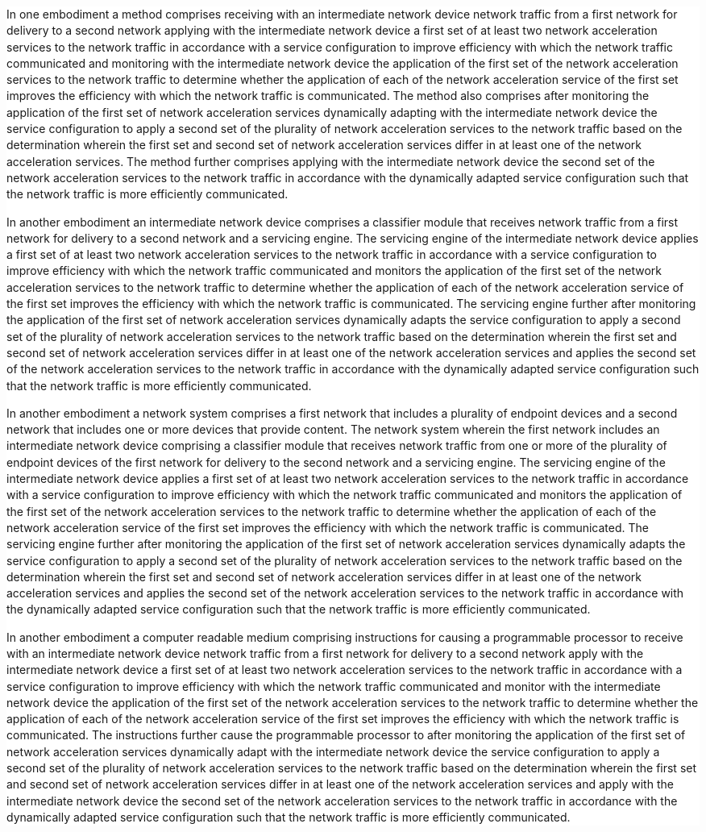 In one embodiment a method comprises receiving with an intermediate network device network traffic from a first network for delivery to a second network applying with the intermediate network device a first set of at least two network acceleration services to the network traffic in accordance with a service configuration to improve efficiency with which the network traffic communicated and monitoring with the intermediate network device the application of the first set of the network acceleration services to the network traffic to determine whether the application of each of the network acceleration service of the first set improves the efficiency with which the network traffic is communicated. The method also comprises after monitoring the application of the first set of network acceleration services dynamically adapting with the intermediate network device the service configuration to apply a second set of the plurality of network acceleration services to the network traffic based on the determination wherein the first set and second set of network acceleration services differ in at least one of the network acceleration services. The method further comprises applying with the intermediate network device the second set of the network acceleration services to the network traffic in accordance with the dynamically adapted service configuration such that the network traffic is more efficiently communicated.

In another embodiment an intermediate network device comprises a classifier module that receives network traffic from a first network for delivery to a second network and a servicing engine. The servicing engine of the intermediate network device applies a first set of at least two network acceleration services to the network traffic in accordance with a service configuration to improve efficiency with which the network traffic communicated and monitors the application of the first set of the network acceleration services to the network traffic to determine whether the application of each of the network acceleration service of the first set improves the efficiency with which the network traffic is communicated. The servicing engine further after monitoring the application of the first set of network acceleration services dynamically adapts the service configuration to apply a second set of the plurality of network acceleration services to the network traffic based on the determination wherein the first set and second set of network acceleration services differ in at least one of the network acceleration services and applies the second set of the network acceleration services to the network traffic in accordance with the dynamically adapted service configuration such that the network traffic is more efficiently communicated.

In another embodiment a network system comprises a first network that includes a plurality of endpoint devices and a second network that includes one or more devices that provide content. The network system wherein the first network includes an intermediate network device comprising a classifier module that receives network traffic from one or more of the plurality of endpoint devices of the first network for delivery to the second network and a servicing engine. The servicing engine of the intermediate network device applies a first set of at least two network acceleration services to the network traffic in accordance with a service configuration to improve efficiency with which the network traffic communicated and monitors the application of the first set of the network acceleration services to the network traffic to determine whether the application of each of the network acceleration service of the first set improves the efficiency with which the network traffic is communicated. The servicing engine further after monitoring the application of the first set of network acceleration services dynamically adapts the service configuration to apply a second set of the plurality of network acceleration services to the network traffic based on the determination wherein the first set and second set of network acceleration services differ in at least one of the network acceleration services and applies the second set of the network acceleration services to the network traffic in accordance with the dynamically adapted service configuration such that the network traffic is more efficiently communicated.

In another embodiment a computer readable medium comprising instructions for causing a programmable processor to receive with an intermediate network device network traffic from a first network for delivery to a second network apply with the intermediate network device a first set of at least two network acceleration services to the network traffic in accordance with a service configuration to improve efficiency with which the network traffic communicated and monitor with the intermediate network device the application of the first set of the network acceleration services to the network traffic to determine whether the application of each of the network acceleration service of the first set improves the efficiency with which the network traffic is communicated. The instructions further cause the programmable processor to after monitoring the application of the first set of network acceleration services dynamically adapt with the intermediate network device the service configuration to apply a second set of the plurality of network acceleration services to the network traffic based on the determination wherein the first set and second set of network acceleration services differ in at least one of the network acceleration services and apply with the intermediate network device the second set of the network acceleration services to the network traffic in accordance with the dynamically adapted service configuration such that the network traffic is more efficiently communicated.
